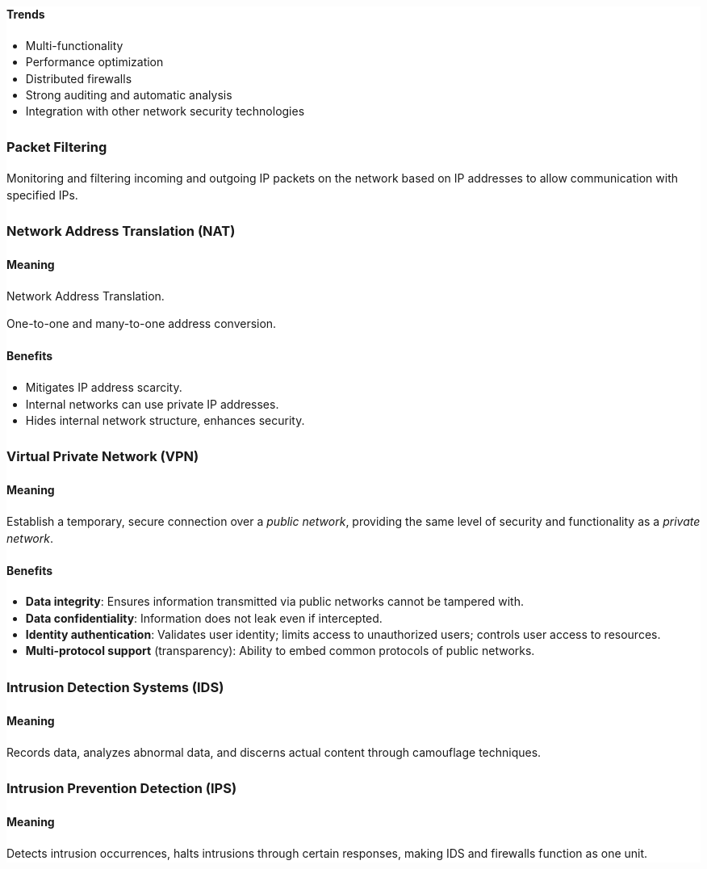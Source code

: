 #### Trends

- Multi-functionality
- Performance optimization
- Distributed firewalls
- Strong auditing and automatic analysis
- Integration with other network security technologies

### Packet Filtering

Monitoring and filtering incoming and outgoing IP packets on the network based on IP addresses to allow communication with specified IPs.

### Network Address Translation (NAT)

#### Meaning

Network Address Translation.

One-to-one and many-to-one address conversion.

#### Benefits

- Mitigates IP address scarcity.
- Internal networks can use private IP addresses.
- Hides internal network structure, enhances security.

### Virtual Private Network (VPN)

#### Meaning

Establish a temporary, secure connection over a *public network*, providing the same level of security and functionality as a *private network*.

#### Benefits

- **Data integrity**: Ensures information transmitted via public networks cannot be tampered with.
- **Data confidentiality**: Information does not leak even if intercepted.
- **Identity authentication**: Validates user identity; limits access to unauthorized users; controls user access to resources.
- **Multi-protocol support** (transparency): Ability to embed common protocols of public networks.

### Intrusion Detection Systems (IDS)

#### Meaning

Records data, analyzes abnormal data, and discerns actual content through camouflage techniques.

### Intrusion Prevention Detection (IPS)

#### Meaning

Detects intrusion occurrences, halts intrusions through certain responses, making IDS and firewalls function as one unit.

